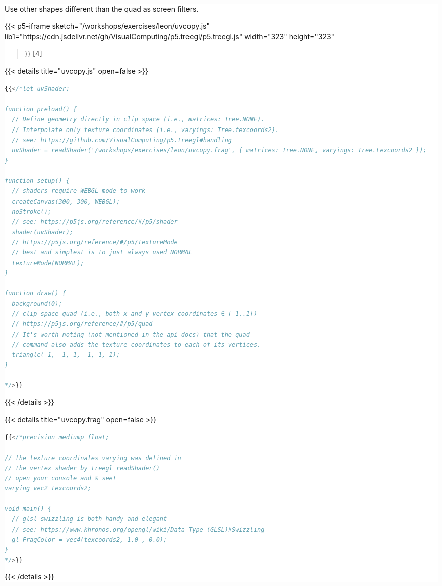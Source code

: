
 Use other shapes different than the quad as screen filters.

{{< p5-iframe sketch="/workshops/exercises/leon/uvcopy.js"
   lib1="https://cdn.jsdelivr.net/gh/VisualComputing/p5.treegl/p5.treegl.js"
   width="323" height="323"
>}}
[4]

{{< details title="uvcopy.js" open=false >}}
```js
{{</*let uvShader;

function preload() {
  // Define geometry directly in clip space (i.e., matrices: Tree.NONE).
  // Interpolate only texture coordinates (i.e., varyings: Tree.texcoords2).
  // see: https://github.com/VisualComputing/p5.treegl#handling
  uvShader = readShader('/workshops/exercises/leon/uvcopy.frag', { matrices: Tree.NONE, varyings: Tree.texcoords2 });
}

function setup() {
  // shaders require WEBGL mode to work
  createCanvas(300, 300, WEBGL);
  noStroke();
  // see: https://p5js.org/reference/#/p5/shader
  shader(uvShader);
  // https://p5js.org/reference/#/p5/textureMode
  // best and simplest is to just always used NORMAL
  textureMode(NORMAL);
}

function draw() {
  background(0);
  // clip-space quad (i.e., both x and y vertex coordinates ∈ [-1..1])
  // https://p5js.org/reference/#/p5/quad
  // It's worth noting (not mentioned in the api docs) that the quad
  // command also adds the texture coordinates to each of its vertices.
  triangle(-1, -1, 1, -1, 1, 1);
}

*/>}}
```
{{< /details >}}

{{< details title="uvcopy.frag" open=false >}}
```js
{{</*precision mediump float;

// the texture coordinates varying was defined in 
// the vertex shader by treegl readShader()
// open your console and & see!
varying vec2 texcoords2;

void main() {
  // glsl swizzling is both handy and elegant
  // see: https://www.khronos.org/opengl/wiki/Data_Type_(GLSL)#Swizzling
  gl_FragColor = vec4(texcoords2, 1.0 , 0.0);
}
*/>}}
```
{{< /details >}}

